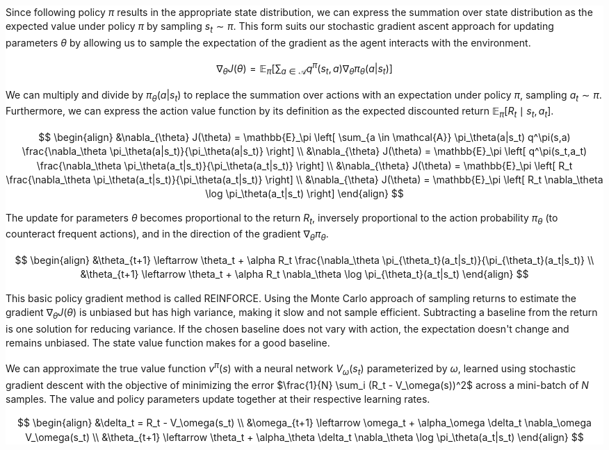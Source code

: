 Since following policy $\pi$ results in the appropriate state distribution, we can express the summation over state distribution as the expected value under policy $\pi$ by sampling $s_t \sim \pi$. This form suits our stochastic gradient ascent approach for updating parameters $\theta$ by allowing us to sample the expectation of the gradient as the agent interacts with the environment.

$$
\nabla_{\theta} J(\theta) = \mathbb{E}_\pi \left[ \sum_{a \in \mathcal{A}} q^\pi(s_t,a) \nabla_\theta \pi_\theta(a|s_t) \right]
$$

We can multiply and divide by $\pi_\theta(a|s_t)$ to replace the summation over actions with an expectation under policy $\pi$, sampling $a_t \sim \pi$. Furthermore, we can express the action value function by its definition as the expected discounted return $\mathbb{E}_\pi \left[ R_t \mid s_t, a_t \right]$.

$$
\begin{align}
&\nabla_{\theta} J(\theta) = \mathbb{E}_\pi \left[ \sum_{a \in \mathcal{A}} \pi_\theta(a|s_t) q^\pi(s,a) \frac{\nabla_\theta \pi_\theta(a|s_t)}{\pi_\theta(a|s_t)} \right] \\
&\nabla_{\theta} J(\theta) = \mathbb{E}_\pi \left[ q^\pi(s_t,a_t) \frac{\nabla_\theta \pi_\theta(a_t|s_t)}{\pi_\theta(a_t|s_t)} \right] \\
&\nabla_{\theta} J(\theta) = \mathbb{E}_\pi \left[ R_t \frac{\nabla_\theta \pi_\theta(a_t|s_t)}{\pi_\theta(a_t|s_t)} \right] \\
&\nabla_{\theta} J(\theta) = \mathbb{E}_\pi \left[ R_t \nabla_\theta \log \pi_\theta(a_t|s_t) \right] 
\end{align}
$$

The update for parameters $\theta$ becomes proportional to the return $R_t$, inversely proportional to the action probability $\pi_\theta$ (to counteract frequent actions), and in the direction of the gradient $\nabla_\theta \pi_\theta$. 

$$
\begin{align}
&\theta_{t+1} \leftarrow \theta_t +  \alpha R_t \frac{\nabla_\theta \pi_{\theta_t}(a_t|s_t)}{\pi_{\theta_t}(a_t|s_t)} \\
&\theta_{t+1} \leftarrow \theta_t + \alpha R_t \nabla_\theta \log \pi_{\theta_t}(a_t|s_t)  
\end{align}
$$

This basic policy gradient method is called REINFORCE. Using the Monte Carlo approach of sampling returns to estimate the gradient $\nabla_\theta J(\theta)$ is unbiased but has high variance, making it slow and not sample efficient. Subtracting a baseline from the return is one solution for reducing variance. If the chosen baseline does not vary with action, the expectation doesn't change and remains unbiased. The state value function makes for a good baseline.

We can approximate the true value function $v^\pi(s)$ with a neural network $V_\omega(s_t)$ parameterized by $\omega$, learned using stochastic gradient descent with the objective of minimizing the error $\frac{1}{N} \sum_i (R_t - V_\omega(s))^2$ across a mini-batch of $N$ samples. The value and policy parameters update together at their respective learning rates.

$$
\begin{align}
&\delta_t = R_t - V_\omega(s_t) \\
&\omega_{t+1} \leftarrow \omega_t + \alpha_\omega \delta_t \nabla_\omega V_\omega(s_t) \\
&\theta_{t+1} \leftarrow \theta_t + \alpha_\theta \delta_t \nabla_\theta \log \pi_\theta(a_t|s_t)
\end{align}
$$
